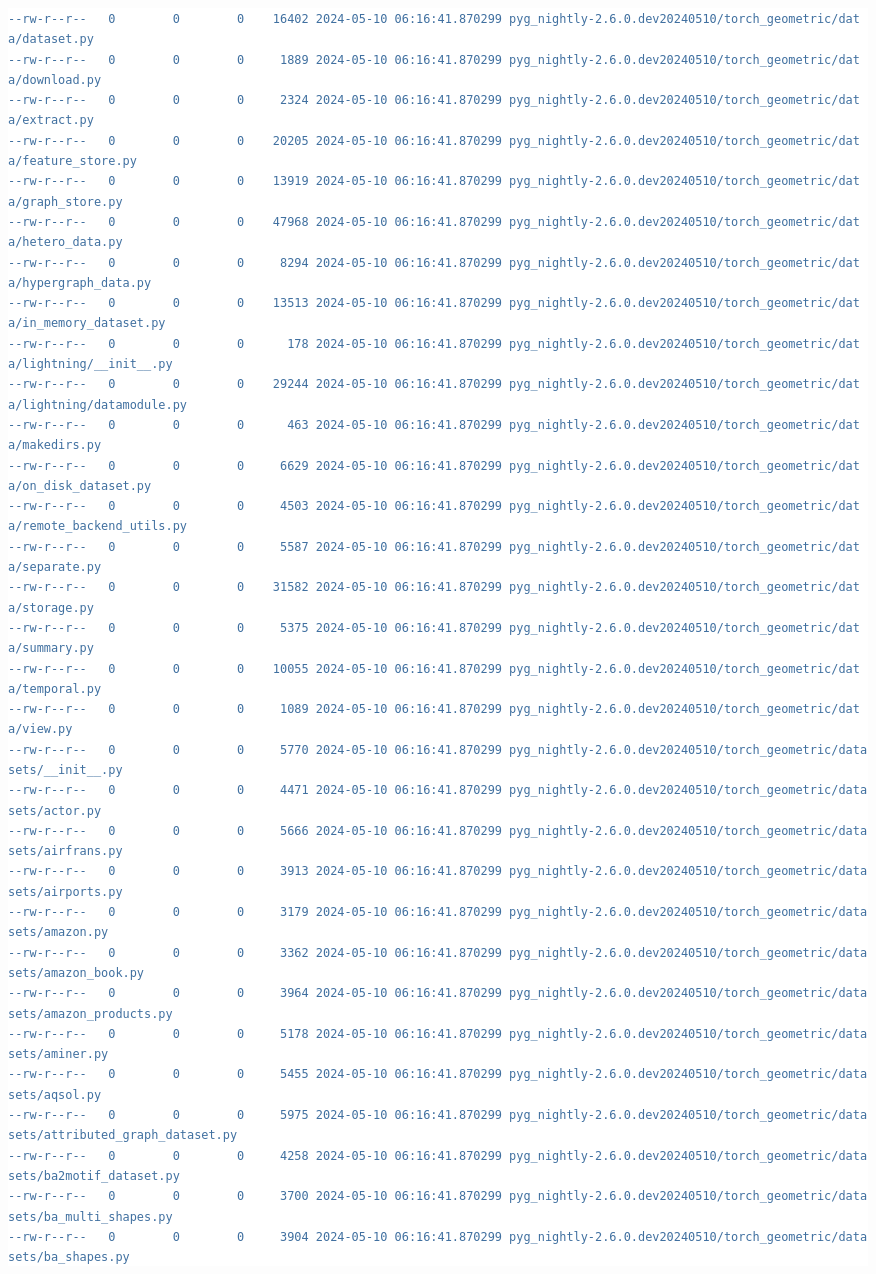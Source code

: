 ```diff
--rw-r--r--   0        0        0    16402 2024-05-10 06:16:41.870299 pyg_nightly-2.6.0.dev20240510/torch_geometric/data/dataset.py
--rw-r--r--   0        0        0     1889 2024-05-10 06:16:41.870299 pyg_nightly-2.6.0.dev20240510/torch_geometric/data/download.py
--rw-r--r--   0        0        0     2324 2024-05-10 06:16:41.870299 pyg_nightly-2.6.0.dev20240510/torch_geometric/data/extract.py
--rw-r--r--   0        0        0    20205 2024-05-10 06:16:41.870299 pyg_nightly-2.6.0.dev20240510/torch_geometric/data/feature_store.py
--rw-r--r--   0        0        0    13919 2024-05-10 06:16:41.870299 pyg_nightly-2.6.0.dev20240510/torch_geometric/data/graph_store.py
--rw-r--r--   0        0        0    47968 2024-05-10 06:16:41.870299 pyg_nightly-2.6.0.dev20240510/torch_geometric/data/hetero_data.py
--rw-r--r--   0        0        0     8294 2024-05-10 06:16:41.870299 pyg_nightly-2.6.0.dev20240510/torch_geometric/data/hypergraph_data.py
--rw-r--r--   0        0        0    13513 2024-05-10 06:16:41.870299 pyg_nightly-2.6.0.dev20240510/torch_geometric/data/in_memory_dataset.py
--rw-r--r--   0        0        0      178 2024-05-10 06:16:41.870299 pyg_nightly-2.6.0.dev20240510/torch_geometric/data/lightning/__init__.py
--rw-r--r--   0        0        0    29244 2024-05-10 06:16:41.870299 pyg_nightly-2.6.0.dev20240510/torch_geometric/data/lightning/datamodule.py
--rw-r--r--   0        0        0      463 2024-05-10 06:16:41.870299 pyg_nightly-2.6.0.dev20240510/torch_geometric/data/makedirs.py
--rw-r--r--   0        0        0     6629 2024-05-10 06:16:41.870299 pyg_nightly-2.6.0.dev20240510/torch_geometric/data/on_disk_dataset.py
--rw-r--r--   0        0        0     4503 2024-05-10 06:16:41.870299 pyg_nightly-2.6.0.dev20240510/torch_geometric/data/remote_backend_utils.py
--rw-r--r--   0        0        0     5587 2024-05-10 06:16:41.870299 pyg_nightly-2.6.0.dev20240510/torch_geometric/data/separate.py
--rw-r--r--   0        0        0    31582 2024-05-10 06:16:41.870299 pyg_nightly-2.6.0.dev20240510/torch_geometric/data/storage.py
--rw-r--r--   0        0        0     5375 2024-05-10 06:16:41.870299 pyg_nightly-2.6.0.dev20240510/torch_geometric/data/summary.py
--rw-r--r--   0        0        0    10055 2024-05-10 06:16:41.870299 pyg_nightly-2.6.0.dev20240510/torch_geometric/data/temporal.py
--rw-r--r--   0        0        0     1089 2024-05-10 06:16:41.870299 pyg_nightly-2.6.0.dev20240510/torch_geometric/data/view.py
--rw-r--r--   0        0        0     5770 2024-05-10 06:16:41.870299 pyg_nightly-2.6.0.dev20240510/torch_geometric/datasets/__init__.py
--rw-r--r--   0        0        0     4471 2024-05-10 06:16:41.870299 pyg_nightly-2.6.0.dev20240510/torch_geometric/datasets/actor.py
--rw-r--r--   0        0        0     5666 2024-05-10 06:16:41.870299 pyg_nightly-2.6.0.dev20240510/torch_geometric/datasets/airfrans.py
--rw-r--r--   0        0        0     3913 2024-05-10 06:16:41.870299 pyg_nightly-2.6.0.dev20240510/torch_geometric/datasets/airports.py
--rw-r--r--   0        0        0     3179 2024-05-10 06:16:41.870299 pyg_nightly-2.6.0.dev20240510/torch_geometric/datasets/amazon.py
--rw-r--r--   0        0        0     3362 2024-05-10 06:16:41.870299 pyg_nightly-2.6.0.dev20240510/torch_geometric/datasets/amazon_book.py
--rw-r--r--   0        0        0     3964 2024-05-10 06:16:41.870299 pyg_nightly-2.6.0.dev20240510/torch_geometric/datasets/amazon_products.py
--rw-r--r--   0        0        0     5178 2024-05-10 06:16:41.870299 pyg_nightly-2.6.0.dev20240510/torch_geometric/datasets/aminer.py
--rw-r--r--   0        0        0     5455 2024-05-10 06:16:41.870299 pyg_nightly-2.6.0.dev20240510/torch_geometric/datasets/aqsol.py
--rw-r--r--   0        0        0     5975 2024-05-10 06:16:41.870299 pyg_nightly-2.6.0.dev20240510/torch_geometric/datasets/attributed_graph_dataset.py
--rw-r--r--   0        0        0     4258 2024-05-10 06:16:41.870299 pyg_nightly-2.6.0.dev20240510/torch_geometric/datasets/ba2motif_dataset.py
--rw-r--r--   0        0        0     3700 2024-05-10 06:16:41.870299 pyg_nightly-2.6.0.dev20240510/torch_geometric/datasets/ba_multi_shapes.py
--rw-r--r--   0        0        0     3904 2024-05-10 06:16:41.870299 pyg_nightly-2.6.0.dev20240510/torch_geometric/datasets/ba_shapes.py
```